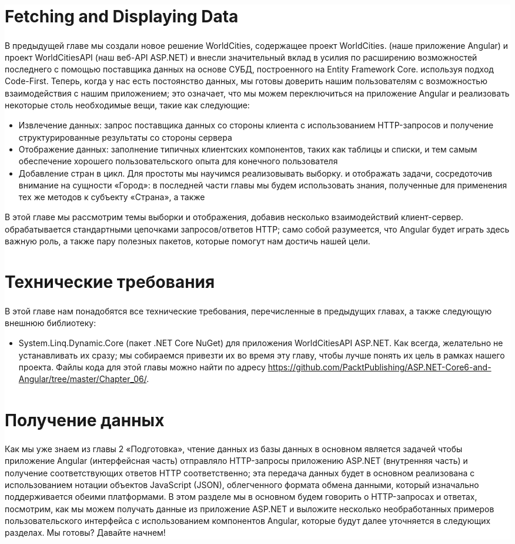 # Fetching and Displaying Data

В предыдущей главе мы создали новое решение WorldCities, содержащее проект WorldCities.
(наше приложение Angular) и проект WorldCitiesAPI (наш веб-API ASP.NET) и внесли значительный вклад в
усилия по расширению возможностей последнего с помощью поставщика данных на основе СУБД, построенного на Entity Framework Core.
используя подход Code-First. Теперь, когда у нас есть постоянство данных, мы готовы доверить нашим пользователям
с возможностью взаимодействия с нашим приложением; это означает, что мы можем переключиться на приложение Angular и
реализовать некоторые столь необходимые вещи, такие как следующие:
- Извлечение данных: запрос поставщика данных со стороны клиента с использованием HTTP-запросов и получение
структурированные результаты со стороны сервера
- Отображение данных: заполнение типичных клиентских компонентов, таких как таблицы и списки, и тем самым
обеспечение хорошего пользовательского опыта для конечного пользователя
- Добавление стран в цикл. Для простоты мы научимся реализовывать выборку.
и отображать задачи, сосредоточив внимание на сущности «Город»: в последней части главы мы будем использовать
знания, полученные для применения тех же методов к субъекту «Страна», а также

В этой главе мы рассмотрим темы выборки и отображения, добавив несколько взаимодействий клиент-сервер.
обрабатывается стандартными цепочками запросов/ответов HTTP; само собой разумеется, что Angular будет играть
здесь важную роль, а также пару полезных пакетов, которые помогут нам достичь нашей цели.

# Технические требования
В этой главе нам понадобятся все технические требования, перечисленные в предыдущих главах, а также
следующую внешнюю библиотеку:
- System.Linq.Dynamic.Core (пакет .NET Core NuGet) для приложения WorldCitiesAPI ASP.NET.
Как всегда, желательно не устанавливать их сразу; мы собираемся привезти их во время
эту главу, чтобы лучше понять их цель в рамках нашего проекта.
Файлы кода для этой главы можно найти по адресу https://github.com/PacktPublishing/ASP.NET-Core6-and-Angular/tree/master/Chapter_06/.

# Получение данных
Как мы уже знаем из главы 2 «Подготовка», чтение данных из базы данных в основном является задачей
чтобы приложение Angular (интерфейсная часть) отправляло HTTP-запросы приложению ASP.NET (внутренняя часть) и
получение соответствующих ответов HTTP соответственно; эта передача данных будет в основном реализована с использованием нотации объектов JavaScript (JSON), облегченного формата обмена данными, который изначально
поддерживается обеими платформами.
В этом разделе мы в основном будем говорить о HTTP-запросах и ответах, посмотрим, как мы можем получать данные из
приложение ASP.NET и выложите несколько необработанных примеров пользовательского интерфейса с использованием компонентов Angular, которые будут далее
уточняется в следующих разделах.
Мы готовы? Давайте начнем!
